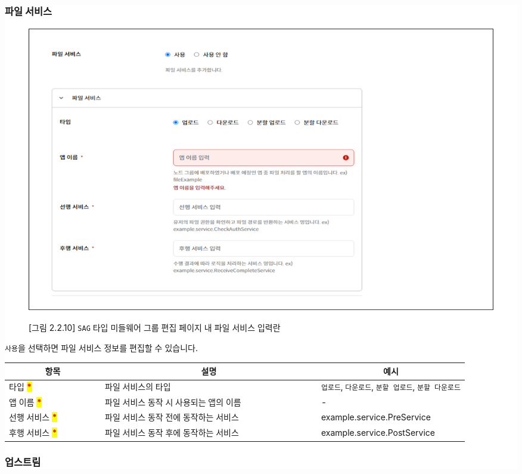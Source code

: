 ### 파일 서비스

<figure><img src="../.gitbook/assets/2.2.10.png" alt=""><figcaption><p>[그림 2.2.10] <code>SAG</code> 타입 미들웨어 그룹 편집 페이지 내 파일 서비스 입력란</p></figcaption></figure>

`사용`을 선택하면 파일 서비스 정보를 편집할 수 있습니다.&#x20;

<table><thead><tr><th width="147">항목</th><th width="349">설명</th><th>예시</th></tr></thead><tbody><tr><td>타입 <mark style="color:red;"><strong>*</strong></mark></td><td>파일 서비스의 타입</td><td><code>업로드</code>, <code>다운로드</code>, <code>분할 업로드</code>, <code>분할 다운로드</code></td></tr><tr><td>앱 이름 <mark style="color:red;"><strong>*</strong></mark></td><td>파일 서비스 동작 시 사용되는 앱의 이름</td><td>-</td></tr><tr><td>선행 서비스 <mark style="color:red;"><strong>*</strong></mark></td><td>파일 서비스 동작 전에 동작하는 서비스</td><td>example.service.PreService</td></tr><tr><td>후행 서비스 <mark style="color:red;"><strong>*</strong></mark></td><td>파일 서비스 동작 후에 동작하는 서비스</td><td>example.service.PostService</td></tr></tbody></table>

### 업스트림
